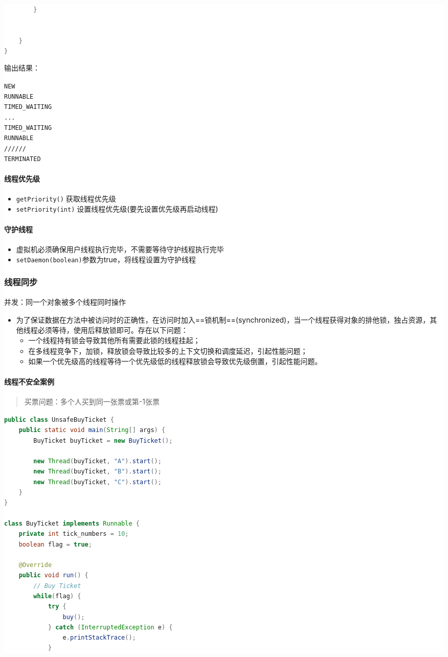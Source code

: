 ```java
        }  
  
  
    }  
}
```

输出结果：

```bash
NEW
RUNNABLE
TIMED_WAITING
...
TIMED_WAITING
RUNNABLE
//////
TERMINATED
```

#### 线程优先级

- `getPriority()` 获取线程优先级
- `setPriority(int)` 设置线程优先级(要先设置优先级再启动线程)

#### 守护线程

- 虚拟机必须确保用户线程执行完毕，不需要等待守护线程执行完毕
- `setDaemon(boolean)`参数为true，将线程设置为守护线程

### 线程同步

并发：同一个对象被多个线程同时操作

- 为了保证数据在方法中被访问时的正确性，在访问时加入==锁机制==(synchronized)，当一个线程获得对象的排他锁，独占资源，其他线程必须等待，使用后释放锁即可。存在以下问题：
	- 一个线程持有锁会导致其他所有需要此锁的线程挂起；
	- 在多线程竞争下，加锁，释放锁会导致比较多的上下文切换和调度延迟，引起性能问题；
	- 如果一个优先级高的线程等待一个优先级低的线程释放锁会导致优先级倒置，引起性能问题。

#### 线程不安全案例

>买票问题：多个人买到同一张票或第-1张票

```java
public class UnsafeBuyTicket {  
    public static void main(String[] args) {  
        BuyTicket buyTicket = new BuyTicket();  
  
        new Thread(buyTicket, "A").start();  
        new Thread(buyTicket, "B").start();  
        new Thread(buyTicket, "C").start();  
    }  
}  
  
class BuyTicket implements Runnable {  
    private int tick_numbers = 10;  
    boolean flag = true;  
  
    @Override  
    public void run() {  
        // Buy Ticket  
        while(flag) {  
            try {  
                buy();  
            } catch (InterruptedException e) {  
                e.printStackTrace();  
            }  
```